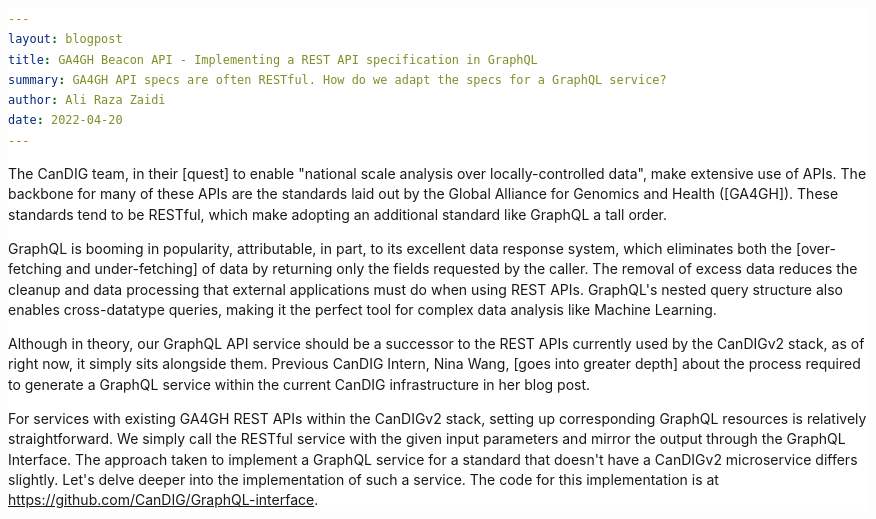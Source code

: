 ```yaml
---
layout: blogpost
title: GA4GH Beacon API - Implementing a REST API specification in GraphQL
summary: GA4GH API specs are often RESTful. How do we adapt the specs for a GraphQL service?
author: Ali Raza Zaidi
date: 2022-04-20
---
```




<style> 
table { 
    width: 100%; 
    border-collapse: collapse; 
}

th { 
    background: #17a018; 
    color: white; 
}

table, th, td { 
    padding: 0.5em; 
    margin: 0.5em; 
}

table tr:hover { 
    background: #D6EEDC; 
}

table tr:nth-child(even){ 
    background: #f2f2f2; 
} 
</style>

The CanDIG team, in their [quest] to enable "national scale analysis over locally-controlled data", make extensive use of APIs. The backbone for many of these APIs are the standards laid out by the Global Alliance for Genomics and Health ([GA4GH]). These standards tend to be RESTful, which make adopting an additional standard like GraphQL a tall order.

GraphQL is booming in popularity, attributable, in part, to its excellent data response system, which eliminates both the [over-fetching and under-fetching] of data by returning only the fields requested by the caller. The removal of excess data reduces the cleanup and data processing that external applications must do when using REST APIs. GraphQL's nested query structure also enables cross-datatype queries, making it the perfect tool for complex data analysis like Machine Learning.

Although in theory, our GraphQL API service should be a successor to the REST APIs currently used by the CanDIGv2 stack, as of right now, it simply sits alongside them. Previous CanDIG Intern, Nina Wang, [goes into greater depth] about the process required to generate a GraphQL service within the current CanDIG infrastructure in her blog post.

For services with existing GA4GH REST APIs within the CanDIGv2 stack, setting up corresponding GraphQL resources is relatively straightforward. We simply call the RESTful service with the given input parameters and mirror the output through the GraphQL Interface. The approach taken to implement a GraphQL service for a standard that doesn't have a CanDIGv2 microservice differs slightly. Let's delve deeper into the implementation of such a service. The code for this implementation is at https://github.com/CanDIG/GraphQL-interface.


[^1]: `datasetIds` is a database-related field but it can be used in our implementation because the CanDIG variants service, from which we are sourcing allele information, allows us to specify the id of the dataset we are looking for. The same cannot be said for the characteristics needed to properly implement `includeDatasetResponses` and the related `datasetAlleleResponses` fields.
[^2]: The response fields that were object types followed a similar implementation pattern to the _BeaconAlleleRequest_ and _BeaconAlleleResponse_ objects. Their fields were selected from the [Beacon REST API specs] in a similar manner where the core functionality was kept intact and any fields that were incompatible with the application were dropped.
[quest]: https://www.distributedgenomics.ca/architecture
[ga4gh]: https://ga4gh.org
[over-fetching and under-fetching]: https://www.howtographql.com/basics/1-graphql-is-the-better-rest/
[goes into greater depth]: https://www.distributedgenomics.ca/posts/secure-cross-service-graphql-interface/
[beacon]: https://beacon-project.io/
[beacon elixir]: https://github.com/ga4gh-beacon/beacon-elixir
[standard]: https://github.com/ga4gh-beacon/specification/blob/master/beacon.md
[plans to allow]: https://beacon-project.io/
[works]: https://stepzen.com/blog/coming-soon-to-graphql-the-oneof-input-object
[candig]: https://candig-server.readthedocs.io/en/v1.5.0-alpha/data.html
[katsu]: https://github.com/CanDIG/katsu/blob/develop/README.md
[beacon rest api specs]: https://github.com/ga4gh-beacon/specification/blob/master/beacon.md
[faster]: https://softwareengineering.stackexchange.com/questions/286788/what-is-faster-using-rest-api-or-querying-a-database-directly
[info@distributedgenomics.ca]: mailto:info@distributedgenomics.ca
[@distribgenomics]: https://twitter.com/distribgenomics